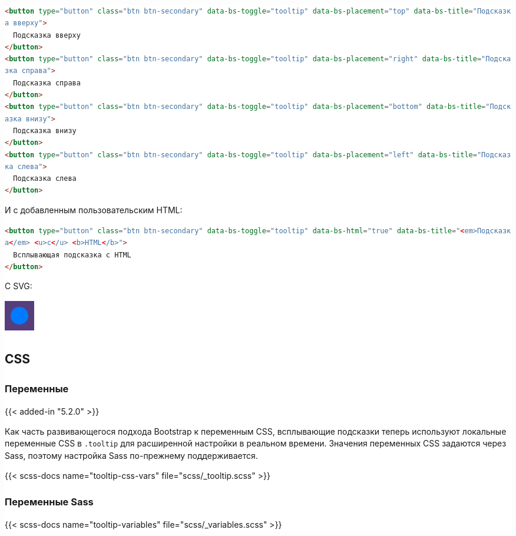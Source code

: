 ```html
<button type="button" class="btn btn-secondary" data-bs-toggle="tooltip" data-bs-placement="top" data-bs-title="Подсказка вверху">
  Подсказка вверху
</button>
<button type="button" class="btn btn-secondary" data-bs-toggle="tooltip" data-bs-placement="right" data-bs-title="Подсказка справа">
  Подсказка справа
</button>
<button type="button" class="btn btn-secondary" data-bs-toggle="tooltip" data-bs-placement="bottom" data-bs-title="Подсказка внизу">
  Подсказка внизу
</button>
<button type="button" class="btn btn-secondary" data-bs-toggle="tooltip" data-bs-placement="left" data-bs-title="Подсказка слева">
  Подсказка слева
</button>
```

И с добавленным пользовательским HTML:

```html
<button type="button" class="btn btn-secondary" data-bs-toggle="tooltip" data-bs-html="true" data-bs-title="<em>Подсказка</em> <u>с</u> <b>HTML</b>">
  Всплывающая подсказка с HTML
</button>
```

С SVG:

<div class="bd-example tooltip-demo">
  <a href="#" class="d-inline-block" data-bs-toggle="tooltip" data-bs-title="Подсказка по умолчанию">
    <svg xmlns="http://www.w3.org/2000/svg" width="50" height="50" viewBox="0 0 100 100">
      <rect width="100%" height="100%" fill="#563d7c" />
      <circle cx="50" cy="50" r="30" fill="#007bff" />
    </svg>
  </a>
</div>

## CSS

### Переменные

{{< added-in "5.2.0" >}}

Как часть развивающегося подхода Bootstrap к переменным CSS, всплывающие подсказки теперь используют локальные переменные CSS в `.tooltip` для расширенной настройки в реальном времени. Значения переменных CSS задаются через Sass, поэтому настройка Sass по-прежнему поддерживается.

{{< scss-docs name="tooltip-css-vars" file="scss/_tooltip.scss" >}}

### Переменные Sass

{{< scss-docs name="tooltip-variables" file="scss/_variables.scss" >}}
